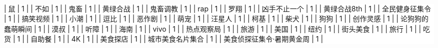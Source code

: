 | 鼠 | 1 |
| 不如 | 1 |
| 鬼畜 | 1 |
| 黄绿合战 | 1 |
| 鬼畜调教 | 1 |
| rap | 1 |
| 罗翔 | 1 |
| 凶手不止一个 | 1 |
| 黄绿合战8th | 1 |
| 全民健身征集令 | 1 |
| 搞笑视频 | 1 |
| 小潮 | 1 |
| 逗比 | 1 |
| 恶作剧 | 1 |
| 萌宠 | 1 |
| 汪星人 | 1 |
| 柯基 | 1 |
| 柴犬 | 1 |
| 狗狗 | 1 |
| 创作灵感 | 1 |
| 论狗狗的蠢萌瞬间 | 1 |
| 漠叔 | 1 |
| 听障 | 1 |
| 海南 | 1 |
| vivo | 1 |
| 热点观察局 | 1 |
| 旅游 | 1 |
| 美国 | 1 |
| 纽约 | 1 |
| 街头美食 | 1 |
| 旅行 | 1 |
| 吃货 | 1 |
| 自助餐 | 1 |
| 4K | 1 |
| 美食探店 | 1 |
| 城市美食名片集合 | 1 |
| 美食侦探征集令·暑期黄金周 | 1 |